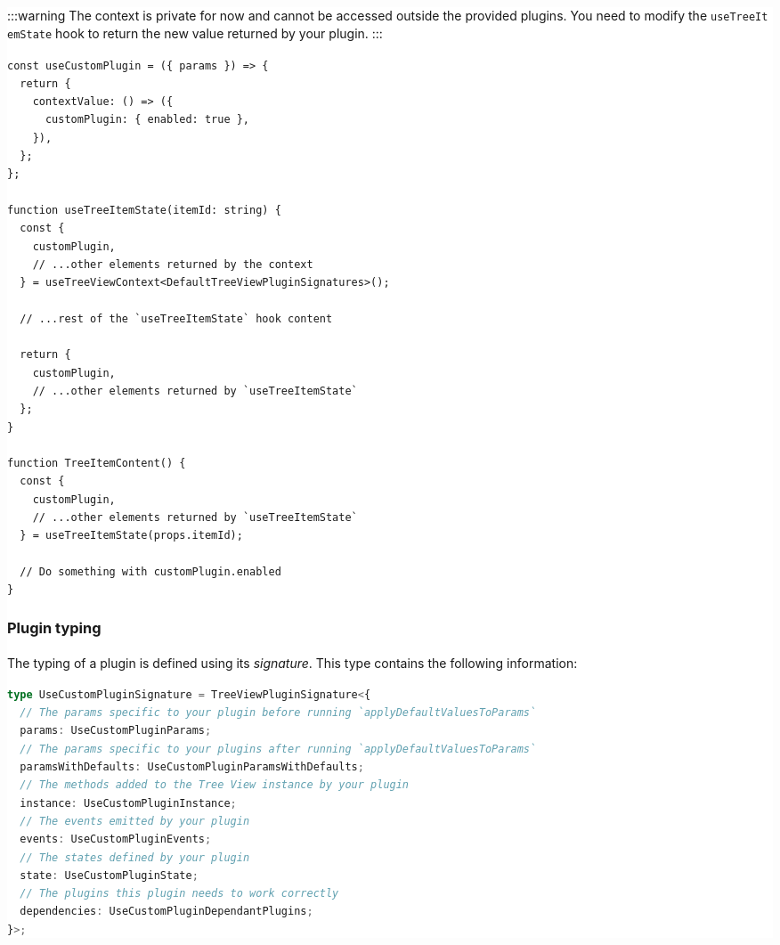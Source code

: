 :::warning
The context is private for now and cannot be accessed outside the provided plugins.
You need to modify the `useTreeItemState` hook to return the new value returned by your plugin.
:::

```tsx
const useCustomPlugin = ({ params }) => {
  return {
    contextValue: () => ({
      customPlugin: { enabled: true },
    }),
  };
};

function useTreeItemState(itemId: string) {
  const {
    customPlugin,
    // ...other elements returned by the context
  } = useTreeViewContext<DefaultTreeViewPluginSignatures>();

  // ...rest of the `useTreeItemState` hook content

  return {
    customPlugin,
    // ...other elements returned by `useTreeItemState`
  };
}

function TreeItemContent() {
  const {
    customPlugin,
    // ...other elements returned by `useTreeItemState`
  } = useTreeItemState(props.itemId);

  // Do something with customPlugin.enabled
}
```

### Plugin typing

The typing of a plugin is defined using its _signature_.
This type contains the following information:

```ts
type UseCustomPluginSignature = TreeViewPluginSignature<{
  // The params specific to your plugin before running `applyDefaultValuesToParams`
  params: UseCustomPluginParams;
  // The params specific to your plugins after running `applyDefaultValuesToParams`
  paramsWithDefaults: UseCustomPluginParamsWithDefaults;
  // The methods added to the Tree View instance by your plugin
  instance: UseCustomPluginInstance;
  // The events emitted by your plugin
  events: UseCustomPluginEvents;
  // The states defined by your plugin
  state: UseCustomPluginState;
  // The plugins this plugin needs to work correctly
  dependencies: UseCustomPluginDependantPlugins;
}>;
```
